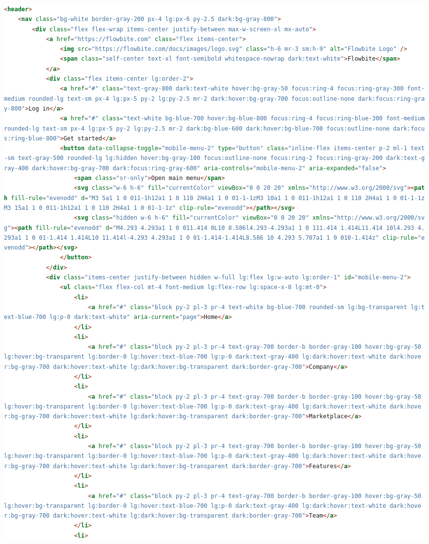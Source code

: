 ```html
<header>
    <nav class="bg-white border-gray-200 px-4 lg:px-6 py-2.5 dark:bg-gray-800">
        <div class="flex flex-wrap items-center justify-between max-w-screen-xl mx-auto">
            <a href="https://flowbite.com" class="flex items-center">
                <img src="https://flowbite.com/docs/images/logo.svg" class="h-6 mr-3 sm:h-9" alt="Flowbite Logo" />
                <span class="self-center text-xl font-semibold whitespace-nowrap dark:text-white">Flowbite</span>
            </a>
            <div class="flex items-center lg:order-2">
                <a href="#" class="text-gray-800 dark:text-white hover:bg-gray-50 focus:ring-4 focus:ring-gray-300 font-medium rounded-lg text-sm px-4 lg:px-5 py-2 lg:py-2.5 mr-2 dark:hover:bg-gray-700 focus:outline-none dark:focus:ring-gray-800">Log in</a>
                <a href="#" class="text-white bg-blue-700 hover:bg-blue-800 focus:ring-4 focus:ring-blue-300 font-medium rounded-lg text-sm px-4 lg:px-5 py-2 lg:py-2.5 mr-2 dark:bg-blue-600 dark:hover:bg-blue-700 focus:outline-none dark:focus:ring-blue-800">Get started</a>
                <button data-collapse-toggle="mobile-menu-2" type="button" class="inline-flex items-center p-2 ml-1 text-sm text-gray-500 rounded-lg lg:hidden hover:bg-gray-100 focus:outline-none focus:ring-2 focus:ring-gray-200 dark:text-gray-400 dark:hover:bg-gray-700 dark:focus:ring-gray-600" aria-controls="mobile-menu-2" aria-expanded="false">
                    <span class="sr-only">Open main menu</span>
                    <svg class="w-6 h-6" fill="currentColor" viewBox="0 0 20 20" xmlns="http://www.w3.org/2000/svg"><path fill-rule="evenodd" d="M3 5a1 1 0 011-1h12a1 1 0 110 2H4a1 1 0 01-1-1zM3 10a1 1 0 011-1h12a1 1 0 110 2H4a1 1 0 01-1-1zM3 15a1 1 0 011-1h12a1 1 0 110 2H4a1 1 0 01-1-1z" clip-rule="evenodd"></path></svg>
                    <svg class="hidden w-6 h-6" fill="currentColor" viewBox="0 0 20 20" xmlns="http://www.w3.org/2000/svg"><path fill-rule="evenodd" d="M4.293 4.293a1 1 0 011.414 0L10 8.586l4.293-4.293a1 1 0 111.414 1.414L11.414 10l4.293 4.293a1 1 0 01-1.414 1.414L10 11.414l-4.293 4.293a1 1 0 01-1.414-1.414L8.586 10 4.293 5.707a1 1 0 010-1.414z" clip-rule="evenodd"></path></svg>
                </button>
            </div>
            <div class="items-center justify-between hidden w-full lg:flex lg:w-auto lg:order-1" id="mobile-menu-2">
                <ul class="flex flex-col mt-4 font-medium lg:flex-row lg:space-x-8 lg:mt-0">
                    <li>
                        <a href="#" class="block py-2 pl-3 pr-4 text-white bg-blue-700 rounded-sm lg:bg-transparent lg:text-blue-700 lg:p-0 dark:text-white" aria-current="page">Home</a>
                    </li>
                    <li>
                        <a href="#" class="block py-2 pl-3 pr-4 text-gray-700 border-b border-gray-100 hover:bg-gray-50 lg:hover:bg-transparent lg:border-0 lg:hover:text-blue-700 lg:p-0 dark:text-gray-400 lg:dark:hover:text-white dark:hover:bg-gray-700 dark:hover:text-white lg:dark:hover:bg-transparent dark:border-gray-700">Company</a>
                    </li>
                    <li>
                        <a href="#" class="block py-2 pl-3 pr-4 text-gray-700 border-b border-gray-100 hover:bg-gray-50 lg:hover:bg-transparent lg:border-0 lg:hover:text-blue-700 lg:p-0 dark:text-gray-400 lg:dark:hover:text-white dark:hover:bg-gray-700 dark:hover:text-white lg:dark:hover:bg-transparent dark:border-gray-700">Marketplace</a>
                    </li>
                    <li>
                        <a href="#" class="block py-2 pl-3 pr-4 text-gray-700 border-b border-gray-100 hover:bg-gray-50 lg:hover:bg-transparent lg:border-0 lg:hover:text-blue-700 lg:p-0 dark:text-gray-400 lg:dark:hover:text-white dark:hover:bg-gray-700 dark:hover:text-white lg:dark:hover:bg-transparent dark:border-gray-700">Features</a>
                    </li>
                    <li>
                        <a href="#" class="block py-2 pl-3 pr-4 text-gray-700 border-b border-gray-100 hover:bg-gray-50 lg:hover:bg-transparent lg:border-0 lg:hover:text-blue-700 lg:p-0 dark:text-gray-400 lg:dark:hover:text-white dark:hover:bg-gray-700 dark:hover:text-white lg:dark:hover:bg-transparent dark:border-gray-700">Team</a>
                    </li>
                    <li>
```